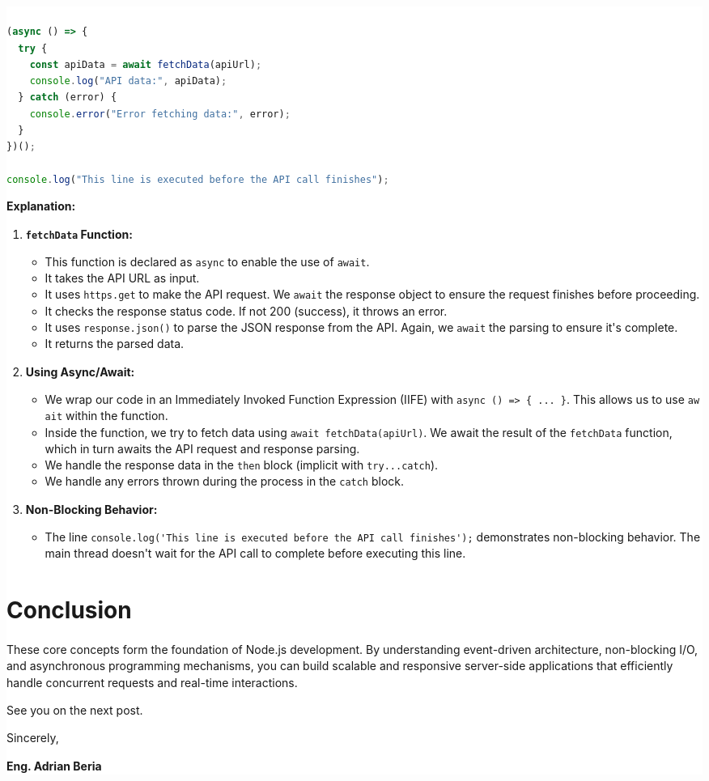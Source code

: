 ```javascript

(async () => {
  try {
    const apiData = await fetchData(apiUrl);
    console.log("API data:", apiData);
  } catch (error) {
    console.error("Error fetching data:", error);
  }
})();

console.log("This line is executed before the API call finishes");
```

**Explanation:**

1. **`fetchData` Function:**

   - This function is declared as `async` to enable the use of `await`.
   - It takes the API URL as input.
   - It uses `https.get` to make the API request. We `await` the response object to ensure the request finishes before proceeding.
   - It checks the response status code. If not 200 (success), it throws an error.
   - It uses `response.json()` to parse the JSON response from the API. Again, we `await` the parsing to ensure it's complete.
   - It returns the parsed data.

2. **Using Async/Await:**

   - We wrap our code in an Immediately Invoked Function Expression (IIFE) with `async () => { ... }`. This allows us to use `await` within the function.
   - Inside the function, we try to fetch data using `await fetchData(apiUrl)`. We await the result of the `fetchData` function, which in turn awaits the API request and response parsing.
   - We handle the response data in the `then` block (implicit with `try...catch`).
   - We handle any errors thrown during the process in the `catch` block.

3. **Non-Blocking Behavior:**
   - The line `console.log('This line is executed before the API call finishes');` demonstrates non-blocking behavior. The main thread doesn't wait for the API call to complete before executing this line.

# Conclusion

These core concepts form the foundation of Node.js development. By understanding event-driven architecture, non-blocking I/O, and asynchronous programming mechanisms, you can build scalable and responsive server-side applications that efficiently handle concurrent requests and real-time interactions.

See you on the next post.

Sincerely,

**Eng. Adrian Beria**
